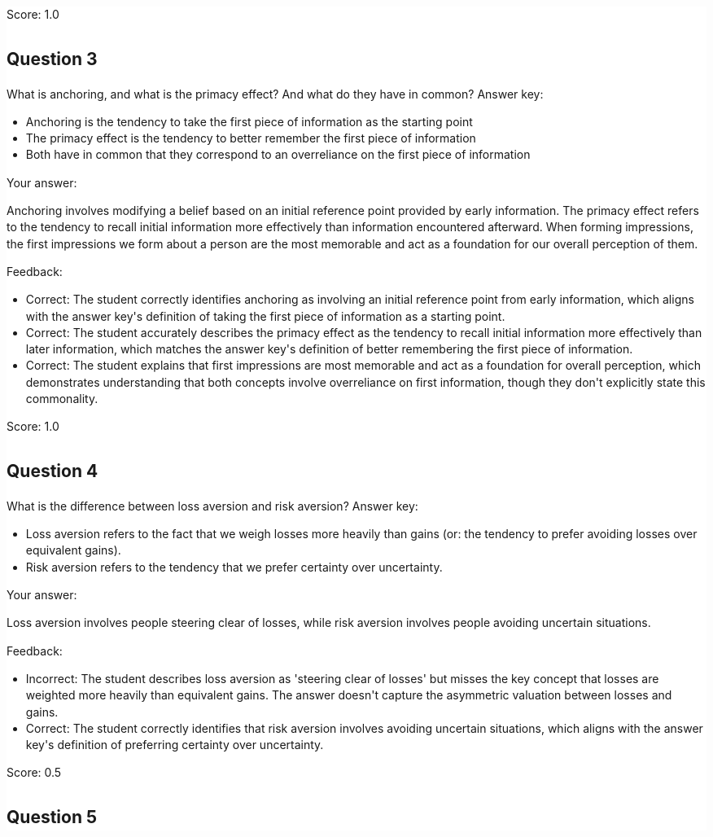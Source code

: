 Score: 1.0

## Question 3
            
What is anchoring, and what is the primacy effect? And what do they have in common?
Answer key:

- Anchoring is the tendency to take the first piece of information as the starting point
- The primacy effect is the tendency to better remember the first piece of information
- Both have in common that they correspond to an overreliance on the first piece of information

Your answer:

Anchoring involves modifying a belief based on an initial reference point provided by early information. The primacy effect refers to the tendency to recall initial information more effectively than information encountered afterward. When forming impressions, the first impressions we form about a person are the most memorable and act as a foundation for our overall perception of them.

Feedback:

- Correct: The student correctly identifies anchoring as involving an initial reference point from early information, which aligns with the answer key's definition of taking the first piece of information as a starting point.
- Correct: The student accurately describes the primacy effect as the tendency to recall initial information more effectively than later information, which matches the answer key's definition of better remembering the first piece of information.
- Correct: The student explains that first impressions are most memorable and act as a foundation for overall perception, which demonstrates understanding that both concepts involve overreliance on first information, though they don't explicitly state this commonality.

Score: 1.0

## Question 4
            
What is the difference between loss aversion and risk aversion?
Answer key:

- Loss aversion refers to the fact that we weigh losses more heavily than gains (or: the tendency to prefer avoiding losses over equivalent gains).
- Risk aversion refers to the tendency that we prefer certainty over uncertainty.

Your answer:

Loss aversion involves people steering clear of losses, while risk aversion involves people avoiding uncertain situations.

Feedback:

- Incorrect: The student describes loss aversion as 'steering clear of losses' but misses the key concept that losses are weighted more heavily than equivalent gains. The answer doesn't capture the asymmetric valuation between losses and gains.
- Correct: The student correctly identifies that risk aversion involves avoiding uncertain situations, which aligns with the answer key's definition of preferring certainty over uncertainty.

Score: 0.5

## Question 5
            